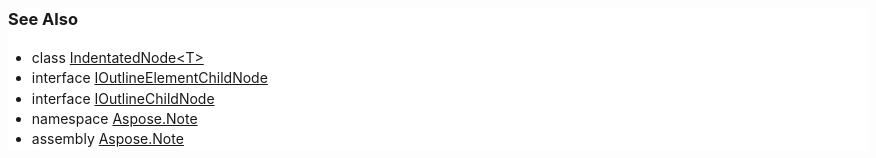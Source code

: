 ### See Also

* class [IndentatedNode&lt;T&gt;](../indentatednode-1/)
* interface [IOutlineElementChildNode](../ioutlineelementchildnode/)
* interface [IOutlineChildNode](../ioutlinechildnode/)
* namespace [Aspose.Note](../../aspose.note/)
* assembly [Aspose.Note](../../)


